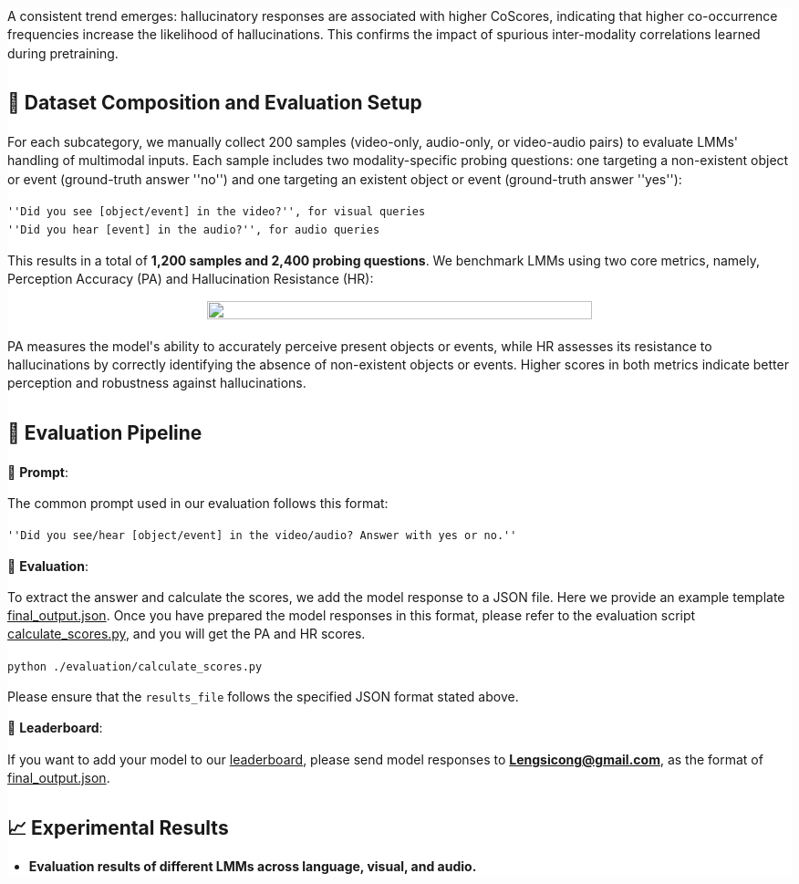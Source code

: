 A consistent trend emerges: hallucinatory responses are associated with higher CoScores, indicating that higher co-occurrence frequencies increase the likelihood of hallucinations. This confirms the impact of spurious inter-modality correlations learned during pretraining.

## 📐 Dataset Composition and Evaluation Setup

For each subcategory, we manually collect 200 samples (video-only, audio-only, or video-audio pairs) to evaluate LMMs' handling of multimodal inputs. Each sample includes two modality-specific probing questions: one targeting a non-existent object or event (ground-truth answer ''no'') and one targeting an existent object or event (ground-truth answer ''yes''):
```
''Did you see [object/event] in the video?'', for visual queries
''Did you hear [event] in the audio?'', for audio queries
```

This results in a total of **1,200 samples and 2,400 probing questions**.
We benchmark LMMs using two core metrics, namely, Perception Accuracy (PA) and Hallucination Resistance (HR):

<p align="center">
    <img src="https://github.com/user-attachments/assets/c9b4a76b-69f8-4745-96f9-f0b27591049e" width="70%" height="70%">
</p>

PA measures the model's ability to accurately perceive present objects or events, while HR assesses its resistance to hallucinations by correctly identifying the absence of non-existent objects or events. Higher scores in both metrics indicate better perception and robustness against hallucinations.


## 🔮 Evaluation Pipeline
📍 **Prompt**:

The common prompt used in our evaluation follows this format:

```
''Did you see/hear [object/event] in the video/audio? Answer with yes or no.''
```

📍 **Evaluation**: 

To extract the answer and calculate the scores, we add the model response to a JSON file. Here we provide an example template [final_output.json](./evaluation/final_output.json). Once you have prepared the model responses in this format, please refer to the evaluation script [calculate_scores.py](./evaluation/calculate_scores.py), and you will get the PA and HR scores. 

```bash
python ./evaluation/calculate_scores.py
```
Please ensure that the `results_file` follows the specified JSON format stated above.

📍 **Leaderboard**: 

If you want to add your model to our [leaderboard](), please send model responses to **Lengsicong@gmail.com**, as the format of [final_output.json](./evaluation/final_output.json).


## 📈 Experimental Results
- **Evaluation results of different LMMs across language, visual, and audio.**
